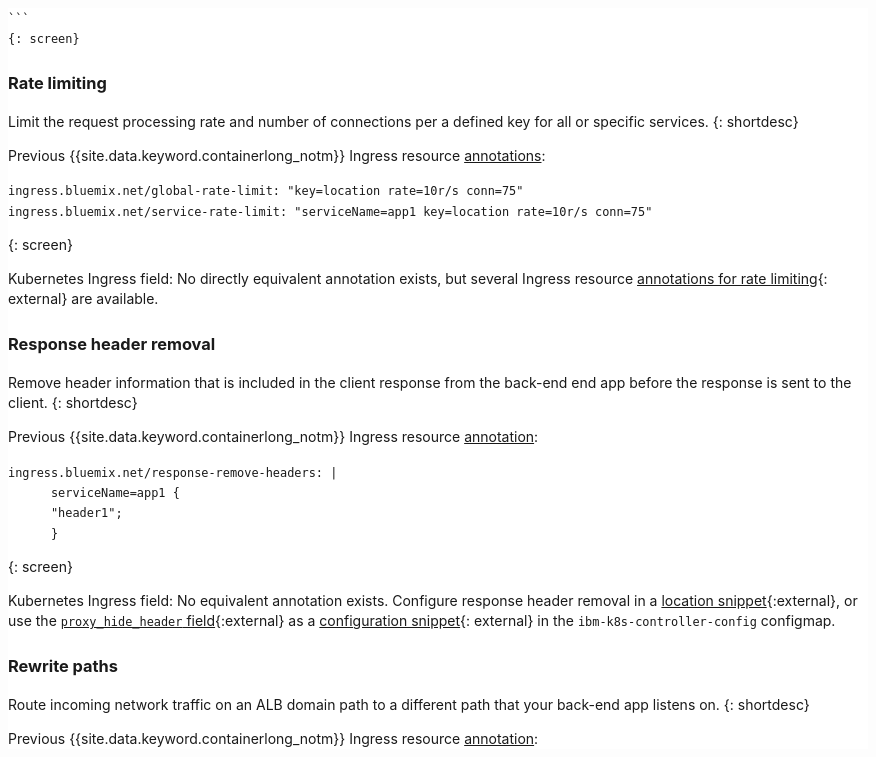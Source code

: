     ```
    {: screen}


### Rate limiting

Limit the request processing rate and number of connections per a defined key for all or specific services.
{: shortdesc}

Previous {{site.data.keyword.containerlong_notm}} Ingress resource [annotations](/docs/containers?topic=containers-ingress_annotation#global-rate-limit):

```
ingress.bluemix.net/global-rate-limit: "key=location rate=10r/s conn=75"
ingress.bluemix.net/service-rate-limit: "serviceName=app1 key=location rate=10r/s conn=75"
```
{: screen}

Kubernetes Ingress field: No directly equivalent annotation exists, but several Ingress resource [annotations for rate limiting](https://kubernetes.github.io/ingress-nginx/user-guide/nginx-configuration/annotations/#rate-limiting){: external} are available.


### Response header removal

Remove header information that is included in the client response from the back-end end app before the response is sent to the client.
{: shortdesc}

Previous {{site.data.keyword.containerlong_notm}} Ingress resource [annotation](/docs/containers?topic=containers-ingress_annotation#response-remove-headers):

```
ingress.bluemix.net/response-remove-headers: |
      serviceName=app1 {
      "header1";
      }
```
{: screen}

Kubernetes Ingress field: No equivalent annotation exists. Configure response header removal in a [location snippet](https://github.com/openresty/headers-more-nginx-module#more_clear_headers){:external}, or use the [`proxy_hide_header` field](http://nginx.org/en/docs/http/ngx_http_proxy_module.html#proxy_hide_header){:external} as a [configuration snippet](https://kubernetes.github.io/ingress-nginx/user-guide/nginx-configuration/annotations/#configuration-snippet){: external} in the `ibm-k8s-controller-config` configmap.


### Rewrite paths

Route incoming network traffic on an ALB domain path to a different path that your back-end app listens on.
{: shortdesc}

Previous {{site.data.keyword.containerlong_notm}} Ingress resource [annotation](/docs/containers?topic=containers-ingress_annotation#rewrite-path):
